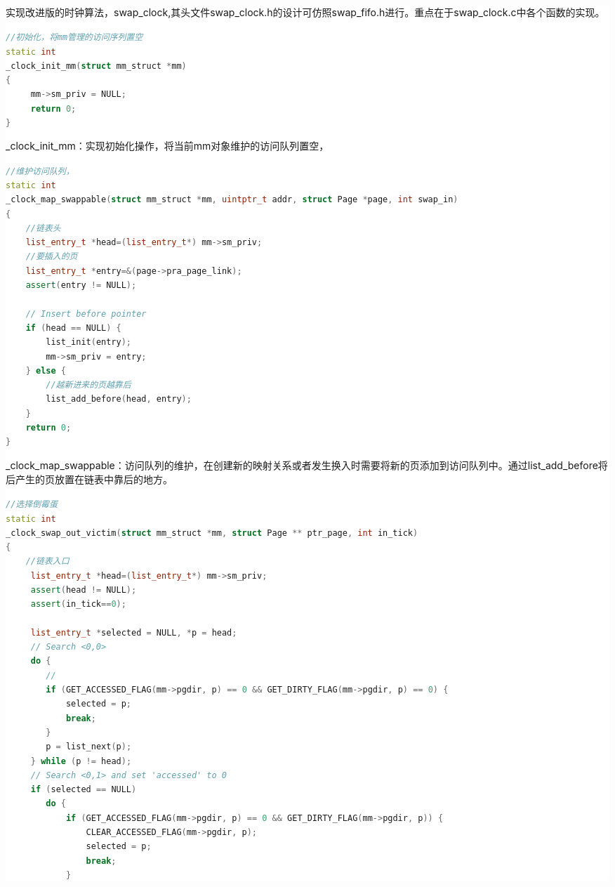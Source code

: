 实现改进版的时钟算法，swap_clock,其头文件swap_clock.h的设计可仿照swap_fifo.h进行。重点在于swap_clock.c中各个函数的实现。

```C++
//初始化，将mm管理的访问序列置空
static int
_clock_init_mm(struct mm_struct *mm)
{     
     mm->sm_priv = NULL;
     return 0;
}
```

_clock_init_mm：实现初始化操作，将当前mm对象维护的访问队列置空，

```C++
//维护访问队列，
static int
_clock_map_swappable(struct mm_struct *mm, uintptr_t addr, struct Page *page, int swap_in)
{
    //链表头
    list_entry_t *head=(list_entry_t*) mm->sm_priv;
    //要插入的页
    list_entry_t *entry=&(page->pra_page_link);
    assert(entry != NULL);

    // Insert before pointer
    if (head == NULL) {
        list_init(entry);
        mm->sm_priv = entry;
    } else {
        //越新进来的页越靠后
        list_add_before(head, entry);
    }
    return 0;
}
```

_clock_map_swappable：访问队列的维护，在创建新的映射关系或者发生换入时需要将新的页添加到访问队列中。通过list_add_before将后产生的页放置在链表中靠后的地方。

```C++
//选择倒霉蛋
static int
_clock_swap_out_victim(struct mm_struct *mm, struct Page ** ptr_page, int in_tick)
{
    //链表入口
     list_entry_t *head=(list_entry_t*) mm->sm_priv;
     assert(head != NULL);
     assert(in_tick==0);

     list_entry_t *selected = NULL, *p = head;
     // Search <0,0>
     do {
        //
        if (GET_ACCESSED_FLAG(mm->pgdir, p) == 0 && GET_DIRTY_FLAG(mm->pgdir, p) == 0) {
            selected = p;
            break;
        }
        p = list_next(p);
     } while (p != head);
     // Search <0,1> and set 'accessed' to 0
     if (selected == NULL)
        do {
            if (GET_ACCESSED_FLAG(mm->pgdir, p) == 0 && GET_DIRTY_FLAG(mm->pgdir, p)) {
                CLEAR_ACCESSED_FLAG(mm->pgdir, p);
                selected = p;
                break;
            }
```